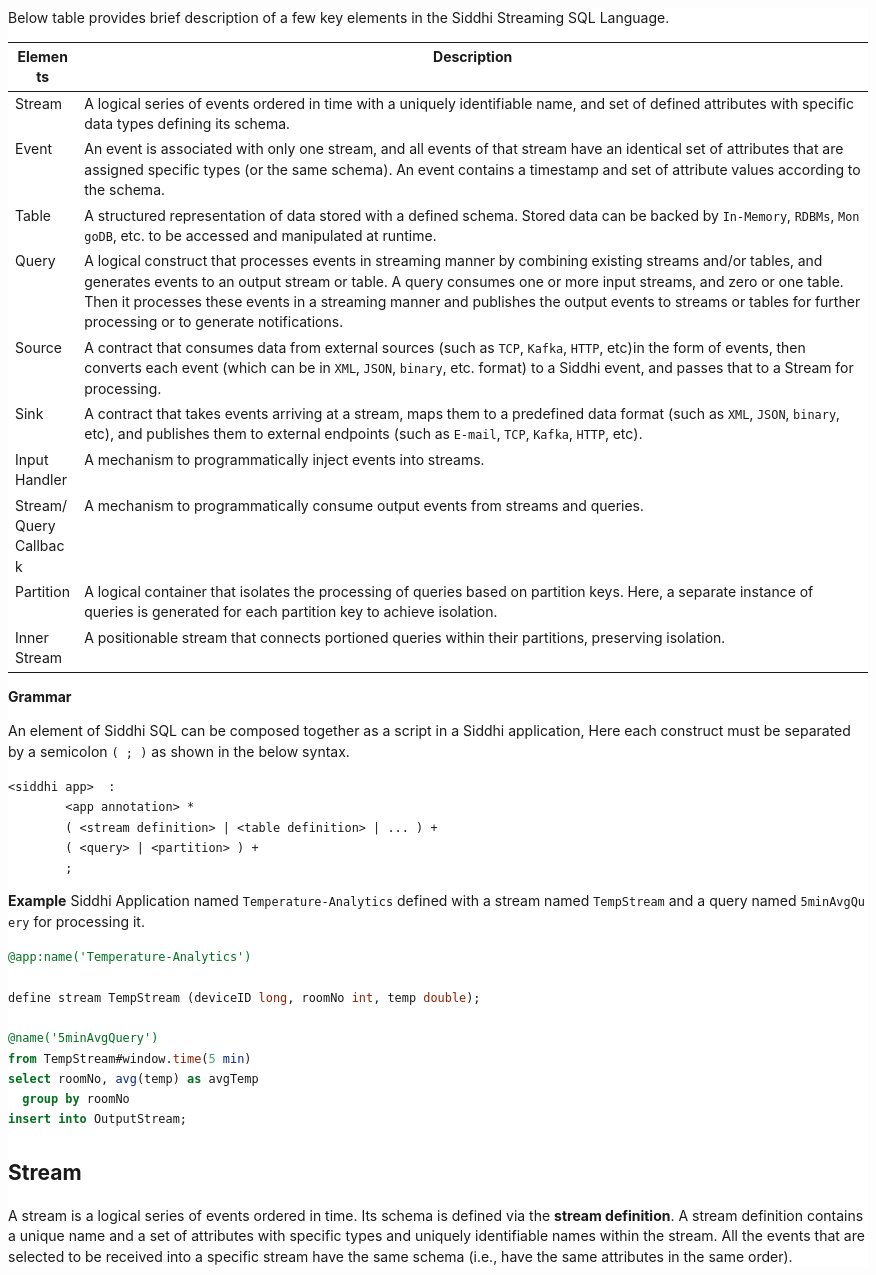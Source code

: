 Below table provides brief description of a few key elements in the Siddhi Streaming SQL Language.

| Elements     | Description |
| ------------- |-------------|
| Stream    | A logical series of events ordered in time with a uniquely identifiable name, and set of defined attributes with specific data types defining its schema. |
| Event     | An event is associated with only one stream, and all events of that stream have an identical set of attributes that are assigned specific types (or the same schema). An event contains a timestamp and set of attribute values according to the schema.|
| Table     | A structured representation of data stored with a defined schema. Stored data can be backed by `In-Memory`, `RDBMs`, `MongoDB`, etc. to be accessed and manipulated at runtime.
| Query	    | A logical construct that processes events in streaming manner by combining existing streams and/or tables, and generates events to an output stream or table. A query consumes one or more input streams, and zero or one table. Then it processes these events in a streaming manner and publishes the output events to streams or tables for further processing or to generate notifications. 
| Source    | A contract that consumes data from external sources (such as `TCP`, `Kafka`, `HTTP`, etc)in the form of events, then converts each event (which can be in `XML`, `JSON`, `binary`, etc. format) to a Siddhi event, and passes that to a Stream for processing.
| Sink      | A contract that takes events arriving at a stream, maps them to a predefined data format (such as `XML`, `JSON`, `binary`, etc), and publishes them to external endpoints (such as `E-mail`, `TCP`, `Kafka`, `HTTP`, etc).
| Input Handler | A mechanism to programmatically inject events into streams. |
| Stream/Query Callback | A mechanism to programmatically consume output events from streams and queries. |
| Partition	| A logical container that isolates the processing of queries based on partition keys. Here, a separate instance of queries is generated for each partition key to achieve isolation. 
| Inner Stream | A positionable stream that connects portioned queries within their partitions, preserving isolation.  

**Grammar**

An element of Siddhi SQL can be composed together as a script in a Siddhi application, Here each construct must be separated 
by a semicolon `( ; )` as shown in the below syntax. 

```
<siddhi app>  : 
        <app annotation> * 
        ( <stream definition> | <table definition> | ... ) + 
        ( <query> | <partition> ) +
        ;
```

**Example**
Siddhi Application named `Temperature-Analytics` defined with a stream named `TempStream` and a query 
named `5minAvgQuery` for processing it.

```sql
@app:name('Temperature-Analytics')

define stream TempStream (deviceID long, roomNo int, temp double);

@name('5minAvgQuery')
from TempStream#window.time(5 min)
select roomNo, avg(temp) as avgTemp
  group by roomNo
insert into OutputStream;
```

## Stream
A stream is a logical series of events ordered in time. Its schema is defined via the **stream definition**.
A stream definition contains a unique name and a set of attributes with specific types and uniquely identifiable names within the stream.
All the events that are selected to be received into a specific stream have the same schema (i.e., have the same attributes in the same order). 
